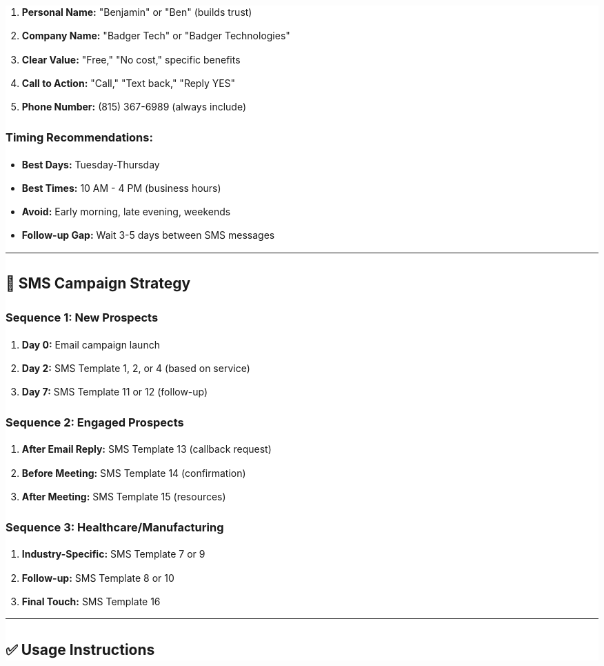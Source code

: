 1. **Personal Name:** "Benjamin" or "Ben" (builds trust)

2. **Company Name:** "Badger Tech" or "Badger Technologies"

3. **Clear Value:** "Free," "No cost," specific benefits

4. **Call to Action:** "Call," "Text back," "Reply YES"

5. **Phone Number:** (815) 367-6989 (always include)



### **Timing Recommendations:**

- **Best Days:** Tuesday-Thursday

- **Best Times:** 10 AM - 4 PM (business hours)

- **Avoid:** Early morning, late evening, weekends

- **Follow-up Gap:** Wait 3-5 days between SMS messages


---


## 🎯 SMS Campaign Strategy



### **Sequence 1: New Prospects**

1. **Day 0:** Email campaign launch

2. **Day 2:** SMS Template 1, 2, or 4 (based on service)

3. **Day 7:** SMS Template 11 or 12 (follow-up)



### **Sequence 2: Engaged Prospects**

1. **After Email Reply:** SMS Template 13 (callback request)

2. **Before Meeting:** SMS Template 14 (confirmation)

3. **After Meeting:** SMS Template 15 (resources)



### **Sequence 3: Healthcare/Manufacturing**

1. **Industry-Specific:** SMS Template 7 or 9

2. **Follow-up:** SMS Template 8 or 10

3. **Final Touch:** SMS Template 16


---


## ✅ Usage Instructions

